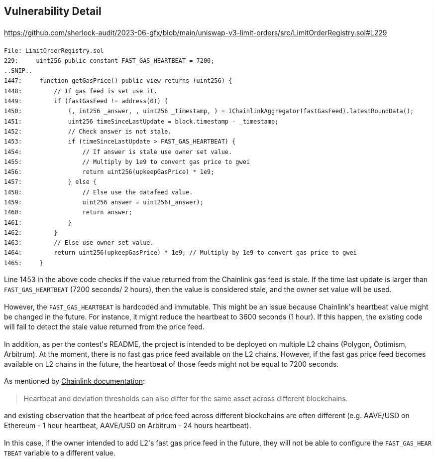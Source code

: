 ## Vulnerability Detail

https://github.com/sherlock-audit/2023-06-gfx/blob/main/uniswap-v3-limit-orders/src/LimitOrderRegistry.sol#L229

```solidity
File: LimitOrderRegistry.sol
229:     uint256 public constant FAST_GAS_HEARTBEAT = 7200;
..SNIP..
1447:     function getGasPrice() public view returns (uint256) {
1448:         // If gas feed is set use it.
1449:         if (fastGasFeed != address(0)) {
1450:             (, int256 _answer, , uint256 _timestamp, ) = IChainlinkAggregator(fastGasFeed).latestRoundData();
1451:             uint256 timeSinceLastUpdate = block.timestamp - _timestamp;
1452:             // Check answer is not stale.
1453:             if (timeSinceLastUpdate > FAST_GAS_HEARTBEAT) {
1454:                 // If answer is stale use owner set value.
1455:                 // Multiply by 1e9 to convert gas price to gwei
1456:                 return uint256(upkeepGasPrice) * 1e9;
1457:             } else {
1458:                 // Else use the datafeed value.
1459:                 uint256 answer = uint256(_answer);
1460:                 return answer;
1461:             }
1462:         }
1463:         // Else use owner set value.
1464:         return uint256(upkeepGasPrice) * 1e9; // Multiply by 1e9 to convert gas price to gwei
1465:     }
```

Line 1453 in the above code checks if the value returned from the Chainlink gas feed is stale. If the time last update is larger than `FAST_GAS_HEARTBEAT` (7200 seconds/ 2 hours), then the value is considered stale, and the owner set value will be used.

However, the `FAST_GAS_HEARTBEAT` is hardcoded and immutable. This might be an issue because Chainlink's heartbeat value might be changed in the future. For instance, it might reduce the heartbeat to 3600 seconds (1 hour). If this happen, the existing code will fail to detect the stale value returned from the price feed.

In addition, as per the contest's README, the project is intended to be deployed on multiple L2 chains (Polygon, Optimism, Arbitrum). At the moment, there is no fast gas price feed available on the L2 chains. However, if the fast gas price feed becomes available on L2 chains in the future, the heartbeat of those feeds might not be equal to 7200 seconds.

As mentioned by [Chainlink documentation](https://docs.chain.link/data-feeds):

> Heartbeat and deviation thresholds can also differ for the same asset across different blockchains. 

and existing observation that the heartbeat of price feed across different blockchains are often different (e.g. AAVE/USD on Ethereum - 1 hour heartbeat, AAVE/USD on Arbitrum - 24 hours heartbeat).

In this case, if the owner intended to add L2's fast gas price feed in the future, they will not be able to configure the `FAST_GAS_HEARTBEAT` variable to a different value.
